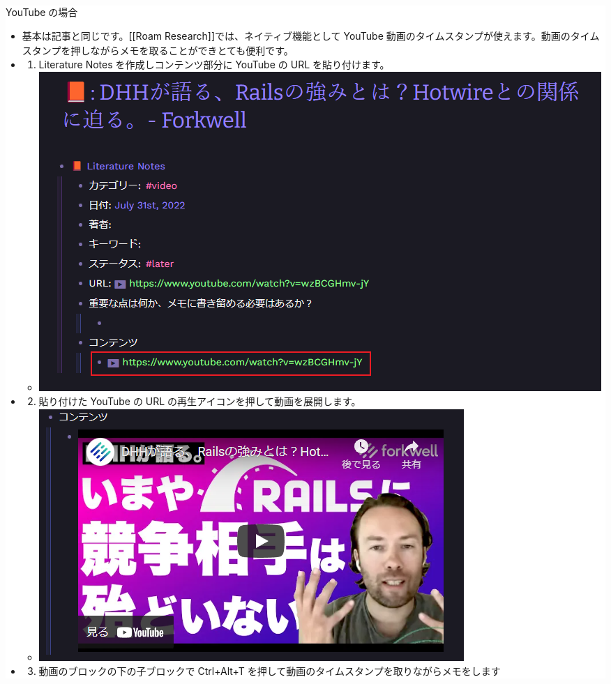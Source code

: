 YouTube の場合

- 基本は記事と同じです。[[Roam Research]]では、ネイティブ機能として YouTube 動画のタイムスタンプが使えます。動画のタイムスタンプを押しながらメモを取ることができとても便利です。
- 1. Literature Notes を作成しコンテンツ部分に YouTube の URL を貼り付けます。
  - ![](img9.png)
- 2. 貼り付けた YouTube の URL の再生アイコンを押して動画を展開します。
  - ![](img10.png)
- 3. 動画のブロックの下の子ブロックで Ctrl+Alt+T を押して動画のタイムスタンプを取りながらメモをします